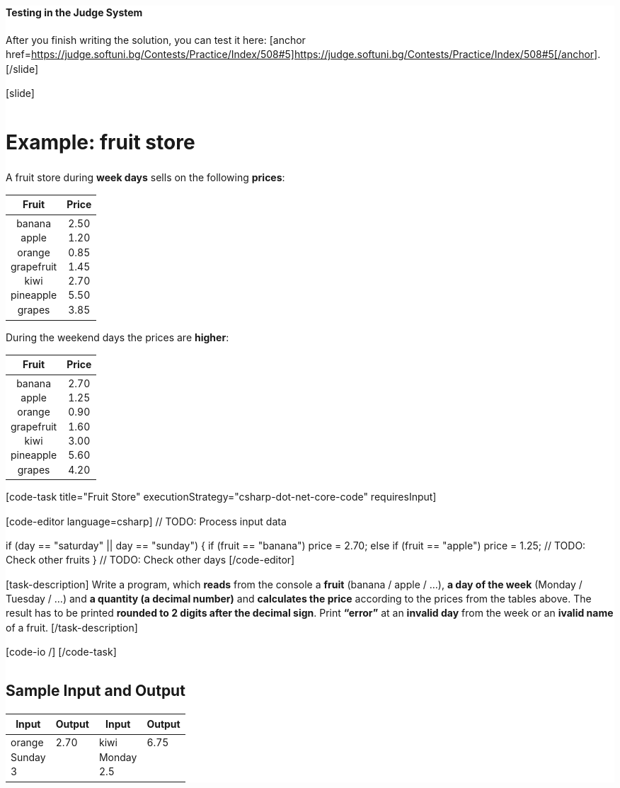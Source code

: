 #### Testing in the Judge System

After you finish writing the solution, you can test it here: [anchor href=https://judge.softuni.bg/Contests/Practice/Index/508#5]https://judge.softuni.bg/Contests/Practice/Index/508#5[/anchor].
[/slide]

[slide]
# Example: fruit store

A fruit store during **week days** sells on the following **prices**:

|                               Fruit                                  |                        Price                       |
|:--------------------------------------------------------------------:|:--------------------------------------------------:|
|banana<br>apple<br>orange<br>grapefruit<br>kiwi<br>pineapple<br>grapes|2.50<br>1.20<br>0.85<br>1.45<br>2.70<br>5.50<br>3.85|

During the weekend days the prices are **higher**:

|                               Fruit                                  |                        Price                       |
|:--------------------------------------------------------------------:|:--------------------------------------------------:|
|banana<br>apple<br>orange<br>grapefruit<br>kiwi<br>pineapple<br>grapes|2.70<br>1.25<br>0.90<br>1.60<br>3.00<br>5.60<br>4.20|

[code-task title="Fruit Store" executionStrategy="csharp-dot-net-core-code" requiresInput]

[code-editor language=csharp]
// TODO: Process input data

if (day == "saturday" || day == "sunday")
{
    if (fruit == "banana")
        price = 2.70;
    else if (fruit == "apple")
        price = 1.25;
    // TODO: Check other fruits
}
// TODO: Check other days
[/code-editor]

[task-description]
Write a program, which **reads** from the console a **fruit** (banana / apple / …), **a day of the week** (Monday / Tuesday / …) and **a quantity (a decimal number)** and **calculates the price** according to the prices from the tables above. The result has to be printed **rounded to 2 digits after the decimal sign**. Print **“error”** at an  **invalid day** from the week or an **ivalid name** of a fruit.
[/task-description]

[code-io /]
[/code-task]

## Sample Input and Output

|        Input        | Output |         Input       | Output |
|---------------------|--------|---------------------|--------|
|orange<br>Sunday<br>3|2.70    |kiwi<br>Monday<br>2.5|6.75    |
